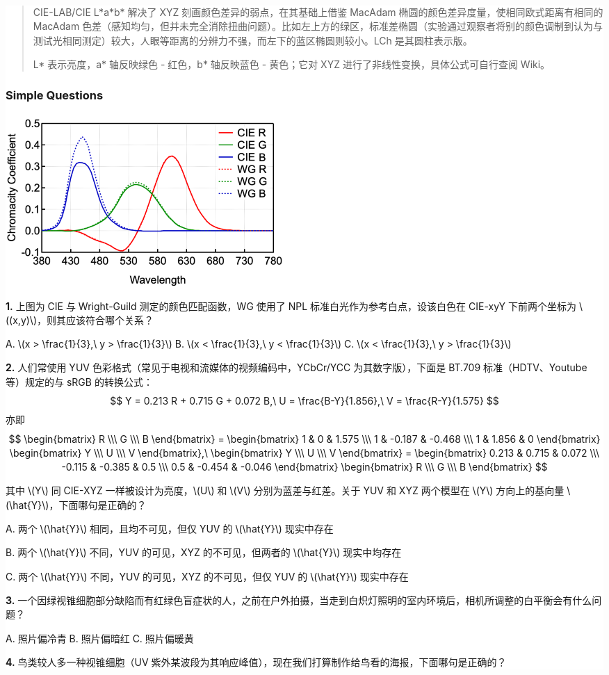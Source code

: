 > CIE-LAB/CIE L\*a\*b* 解决了 XYZ 刻画颜色差异的弱点，在其基础上借鉴 MacAdam 椭圆的颜色差异度量，使相同欧式距离有相同的 MacAdam 色差（感知均匀，但并未完全消除扭曲问题）。比如左上方的绿区，标准差椭圆（实验通过观察者将别的颜色调制到认为与测试光相同测定）较大，人眼等距离的分辨力不强，而左下的蓝区椭圆则较小。LCh 是其圆柱表示版。
>
> L* 表示亮度，a* 轴反映绿色 - 红色，b* 轴反映蓝色 - 黄色；它对 XYZ 进行了非线性变换，具体公式可自行查阅 Wiki。

### Simple Questions

![cmfcompare](./cmfcompare.png)

**1.** 上图为 CIE 与 Wright-Guild 测定的颜色匹配函数，WG 使用了 NPL 标准白光作为参考白点，设该白色在 CIE-xyY 下前两个坐标为 \\((x,y)\\)，则其应该符合哪个关系？

A. \\(x > \frac{1}{3},\ y > \frac{1}{3}\\) B. \\(x < \frac{1}{3},\ y < \frac{1}{3}\\) C. \\(x < \frac{1}{3},\ y > \frac{1}{3}\\)

**2.** 人们常使用 YUV 色彩格式（常见于电视和流媒体的视频编码中，YCbCr/YCC 为其数字版），下面是 BT.709 标准（HDTV、Youtube 等）规定的与 sRGB 的转换公式：
$$
Y = 0.213 R + 0.715 G + 0.072 B,\ U = \frac{B-Y}{1.856},\ V = \frac{R-Y}{1.575}
$$
亦即
$$
\begin{bmatrix} R \\\ G \\\ B \end{bmatrix} = \begin{bmatrix} 1 & 0 & 1.575 \\\ 1 & -0.187 & -0.468 \\\ 1 & 1.856 & 0 \end{bmatrix} \begin{bmatrix} Y \\\ U \\\ V \end{bmatrix},\ \begin{bmatrix} Y \\\ U \\\ V \end{bmatrix} = \begin{bmatrix} 0.213 & 0.715 & 0.072 \\\ -0.115 & -0.385 & 0.5 \\\ 0.5 & -0.454 & -0.046 \end{bmatrix} \begin{bmatrix} R \\\ G \\\ B \end{bmatrix}
$$


其中 \\(Y\\) 同 CIE-XYZ 一样被设计为亮度，\\(U\\) 和 \\(V\\) 分别为蓝差与红差。关于 YUV 和 XYZ 两个模型在 \\(Y\\) 方向上的基向量 \\(\hat{Y}\\)，下面哪句是正确的？

A. 两个 \\(\hat{Y}\\) 相同，且均不可见，但仅 YUV 的 \\(\hat{Y}\\) 现实中存在

B. 两个 \\(\hat{Y}\\) 不同，YUV 的可见，XYZ 的不可见，但两者的 \\(\hat{Y}\\) 现实中均存在

C. 两个 \\(\hat{Y}\\) 不同，YUV 的可见，XYZ 的不可见，但仅 YUV 的 \\(\hat{Y}\\) 现实中存在

**3.** 一个因绿视锥细胞部分缺陷而有红绿色盲症状的人，之前在户外拍摄，当走到白炽灯照明的室内环境后，相机所调整的白平衡会有什么问题？

A. 照片偏冷青 B. 照片偏暗红 C. 照片偏暖黄

**4.** 鸟类较人多一种视锥细胞（UV 紫外某波段为其响应峰值），现在我们打算制作给鸟看的海报，下面哪句是正确的？
